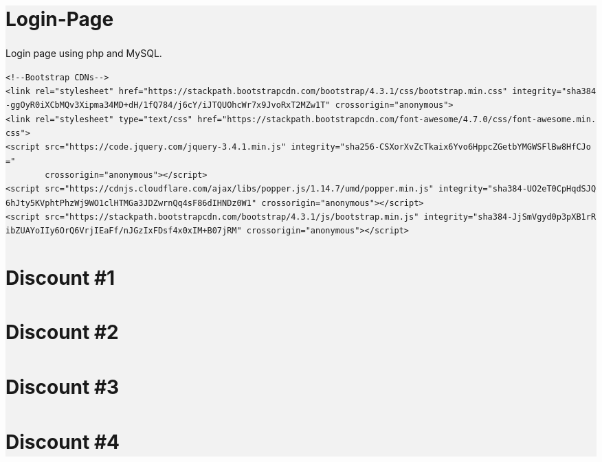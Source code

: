# Login-Page
Login page using php and MySQL.
<?php
session_start();
if(empty($_SESSION)){
    header('Location:index.php');
}
?>
<html>

<head>
    <title>Zomato Home</title>
    <link rel="stylesheet" type="text/css" href="css/style.css">

    <!--Bootstrap CDNs-->
    <link rel="stylesheet" href="https://stackpath.bootstrapcdn.com/bootstrap/4.3.1/css/bootstrap.min.css" integrity="sha384-ggOyR0iXCbMQv3Xipma34MD+dH/1fQ784/j6cY/iJTQUOhcWr7x9JvoRxT2MZw1T" crossorigin="anonymous">
    <link rel="stylesheet" type="text/css" href="https://stackpath.bootstrapcdn.com/font-awesome/4.7.0/css/font-awesome.min.css">
    <script src="https://code.jquery.com/jquery-3.4.1.min.js" integrity="sha256-CSXorXvZcTkaix6Yvo6HppcZGetbYMGWSFlBw8HfCJo="
            crossorigin="anonymous"></script>
    <script src="https://cdnjs.cloudflare.com/ajax/libs/popper.js/1.14.7/umd/popper.min.js" integrity="sha384-UO2eT0CpHqdSJQ6hJty5KVphtPhzWj9WO1clHTMGa3JDZwrnQq4sF86dIHNDz0W1" crossorigin="anonymous"></script>
    <script src="https://stackpath.bootstrapcdn.com/bootstrap/4.3.1/js/bootstrap.min.js" integrity="sha384-JjSmVgyd0p3pXB1rRibZUAYoIIy6OrQ6VrjIEaFf/nJGzIxFDsf4x0xIM+B07jRM" crossorigin="anonymous"></script>

</head>

<body style="background-color: #f2f2f2">

<?php include "includes/header.php"; ?>

<div class="container">
    <div class="row mt-50">
        <div class="col-12">
            <div class="row">
                <div class="col-3">
                    <div class="card bg-warning">
                        <div class="card-body">
                            <h1 class="text-light">Discount #1</h1>
                        </div>
                    </div>
                </div>
                <div class="col-3">
                    <div class="card bg-danger">
                        <div class="card-body">
                            <h1 class="text-light">Discount #2</h1>
                        </div>
                    </div>
                </div>
                <div class="col-3">
                    <div class="card bg-info">
                        <div class="card-body">
                            <h1 class="text-light">Discount #3</h1>
                        </div>
                    </div>
                </div>
                <div class="col-3">
                    <div class="card bg-success">
                        <div class="card-body">
                            <h1 class="text-light">Discount #4</h1>